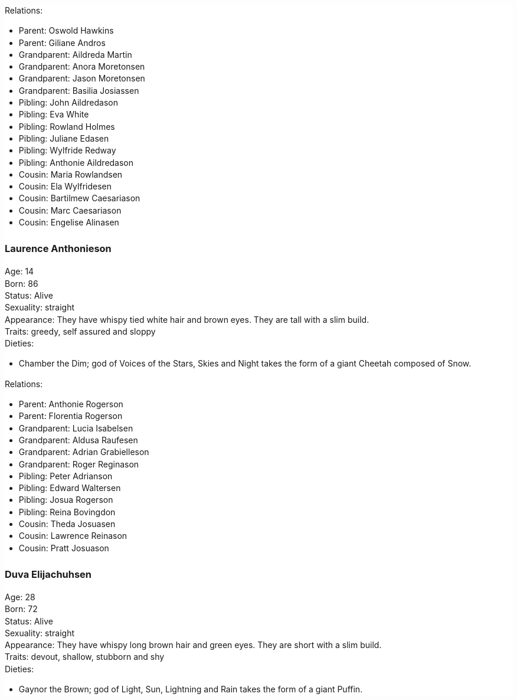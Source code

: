 Relations:  
 - Parent: Oswold Hawkins  
 - Parent: Giliane Andros  
 - Grandparent: Aildreda Martin  
 - Grandparent: Anora Moretonsen  
 - Grandparent: Jason Moretonsen  
 - Grandparent: Basilia Josiassen  
 - Pibling: John Aildredason  
 - Pibling: Eva White  
 - Pibling: Rowland Holmes  
 - Pibling: Juliane Edasen  
 - Pibling: Wylfride Redway  
 - Pibling: Anthonie Aildredason  
 - Cousin: Maria Rowlandsen  
 - Cousin: Ela Wylfridesen  
 - Cousin: Bartilmew Caesariason  
 - Cousin: Marc Caesariason  
 - Cousin: Engelise Alinasen  
### Laurence Anthonieson  
Age: 14  
Born: 86  
Status: Alive  
Sexuality: straight  
Appearance: They have whispy tied white hair and brown eyes. They are tall with a slim build.  
Traits: greedy, self assured and sloppy  
Dieties:  
 - Chamber the Dim; god of Voices of the Stars, Skies and Night takes the form of a giant Cheetah composed of Snow.  

Relations:  
 - Parent: Anthonie Rogerson  
 - Parent: Florentia Rogerson  
 - Grandparent: Lucia Isabelsen  
 - Grandparent: Aldusa Raufesen  
 - Grandparent: Adrian Grabielleson  
 - Grandparent: Roger Reginason  
 - Pibling: Peter Adrianson  
 - Pibling: Edward Waltersen  
 - Pibling: Josua Rogerson  
 - Pibling: Reina Bovingdon  
 - Cousin: Theda Josuasen  
 - Cousin: Lawrence Reinason  
 - Cousin: Pratt Josuason  
### Duva Elijachuhsen  
Age: 28  
Born: 72  
Status: Alive  
Sexuality: straight  
Appearance: They have whispy long brown hair and green eyes. They are short with a slim build.  
Traits: devout, shallow, stubborn and shy  
Dieties:  
 - Gaynor the Brown; god of Light, Sun, Lightning and Rain takes the form of a giant Puffin.  
